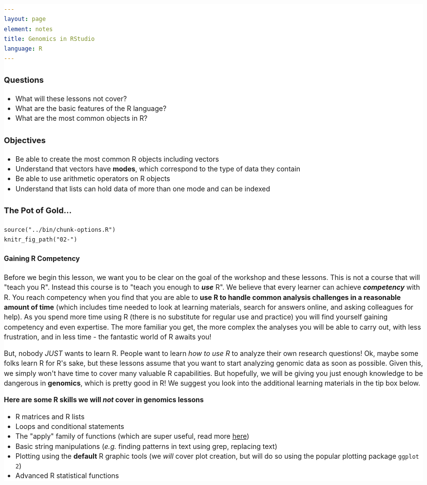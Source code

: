 ```yaml
---
layout: page
element: notes
title: Genomics in RStudio
language: R
---
```

### Questions
- What will these lessons not cover?
- What are the basic features of the R language?
- What are the most common objects in R?

### Objectives
- Be able to create the most common R objects including vectors
- Understand that vectors have **modes**, which correspond to the type of data they
  contain
- Be able to use arithmetic operators on R objects
- Understand that lists can hold data of more than one mode and can be indexed

### The Pot of Gold...
```
source("../bin/chunk-options.R")
knitr_fig_path("02-")
```

#### Gaining R Competency

Before we begin this lesson, we want you to be clear on the goal of the workshop
and these lessons. This is not a course that will "teach you R". Instead this course is to "teach you enough to ***use*** R".  We believe that every learner can achieve ***competency***
with R. You reach competency when you find that you are able to
**use R to handle common analysis challenges in a reasonable amount of time**
(which includes time needed to look at learning materials, search for answers
online, and asking colleagues for help). As you spend more time using R (there is
no substitute for regular use and practice) you will find yourself gaining
competency and even expertise. The more familiar you get, the more
complex the analyses you will be able to carry out, with less frustration, and
in less time - the fantastic world of R awaits you!

But, nobody *JUST* wants to learn R. People want to learn *how to use R* to analyze
their own research questions! Ok, maybe some folks learn R for R's sake, but
these lessons assume that you want to start analyzing genomic data as soon as
possible. Given this, we simply won't have time to cover many valuable 
R capabilities. But hopefully, we will be giving you just
enough knowledge to be dangerous in **genomics**, which is pretty good
in R! We suggest you look into the additional learning materials in the tip box
below.

**Here are some R skills we will *not* cover in genomics lessons**

- R matrices and R lists
- Loops and conditional statements 
- The "apply" family of functions (which are super useful, read more [here](https://www.r-bloggers.com/r-tutorial-on-the-apply-family-of-functions/))
- Basic string manipulations (*e.g.* finding patterns in text using grep, replacing text)
- Plotting using the **default** R graphic tools (we *will* cover plot creation, 
  but will do so using the popular plotting package `ggplot2`)
- Advanced R statistical functions
